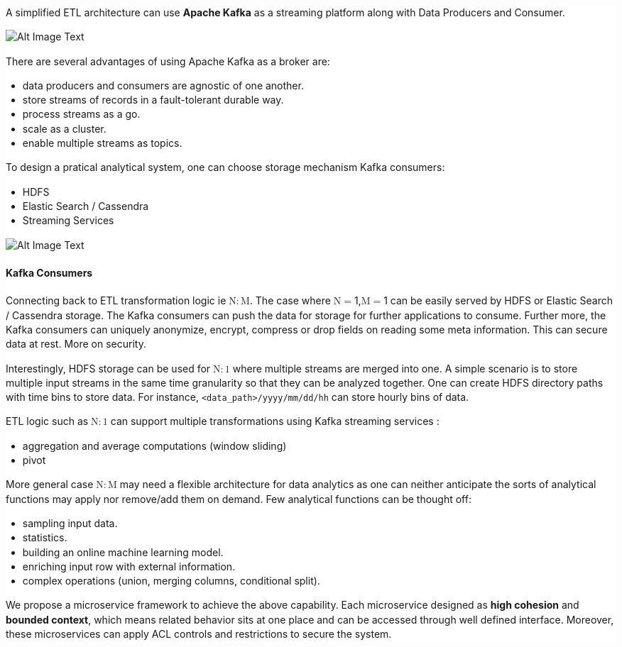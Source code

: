 A simplified ETL architecture can use **Apache Kafka** as a streaming platform along with Data Producers and Consumer.

![Alt Image Text](/Users/somil/Desktop/Kafka-Broker.png "Micro Services")

There are several advantages of using Apache Kafka as a broker are:

* data producers and consumers are agnostic of one another.
* store streams of records in a fault-tolerant durable way.
* process streams as a go.
* scale as a cluster.
* enable multiple streams as topics. 


To design a pratical analytical system, one can choose storage mechanism Kafka consumers:

* HDFS 
* Elastic Search / Cassendra
* Streaming Services

![Alt Image Text](/Users/somil/Desktop/Storage.png "Optional Title")

#### Kafka Consumers

Connecting back to ETL transformation logic ie <math><mn>N</mn><mo>:</mo><mn>M</mn></math>. The case where <math><mn>N</mn><mo>=</mo></math>1,<math><mn>M</mn><mo>=</mo></math>1 can be easily served by HDFS or Elastic Search / Cassendra storage. The Kafka consumers can push the data for storage for further applications to consume. Further more, the Kafka consumers can uniquely anonymize, encrypt, compress or drop fields on reading some meta information. This can secure data at rest. More on security. 

Interestingly, HDFS storage can be used for <math><mn>N</mn><mo>:</mo><mn>1</mn></math> where multiple streams are merged into one. A simple scenario is to store multiple input streams in the same time granularity so that they can be analyzed together. One can create HDFS directory paths  with time bins to store data. For instance,  `<data_path>/yyyy/mm/dd/hh` can store hourly bins of data.

ETL logic such as <math><mn>N</mn><mo>:</mo><mn>1</mn></math> can support multiple transformations using Kafka streaming services :

* aggregation and average computations (window sliding)
* pivot

More general case <math><mn>N</mn><mo>:</mo><mn>M</mn></math> may need a flexible architecture for data analytics as one can neither anticipate the sorts of analytical functions may apply nor remove/add them on demand.  Few analytical functions can be thought off:

* sampling input data.
* statistics. 
* building an online machine learning model.
* enriching input row with external information.
* complex operations (union, merging columns, conditional split).

We propose a microservice framework to achieve the above capability. Each microservice designed as **high cohesion** and **bounded context**, which means related behavior sits at one place and can be accessed through well defined interface. Moreover, these microservices can apply ACL controls and restrictions to secure the system.
